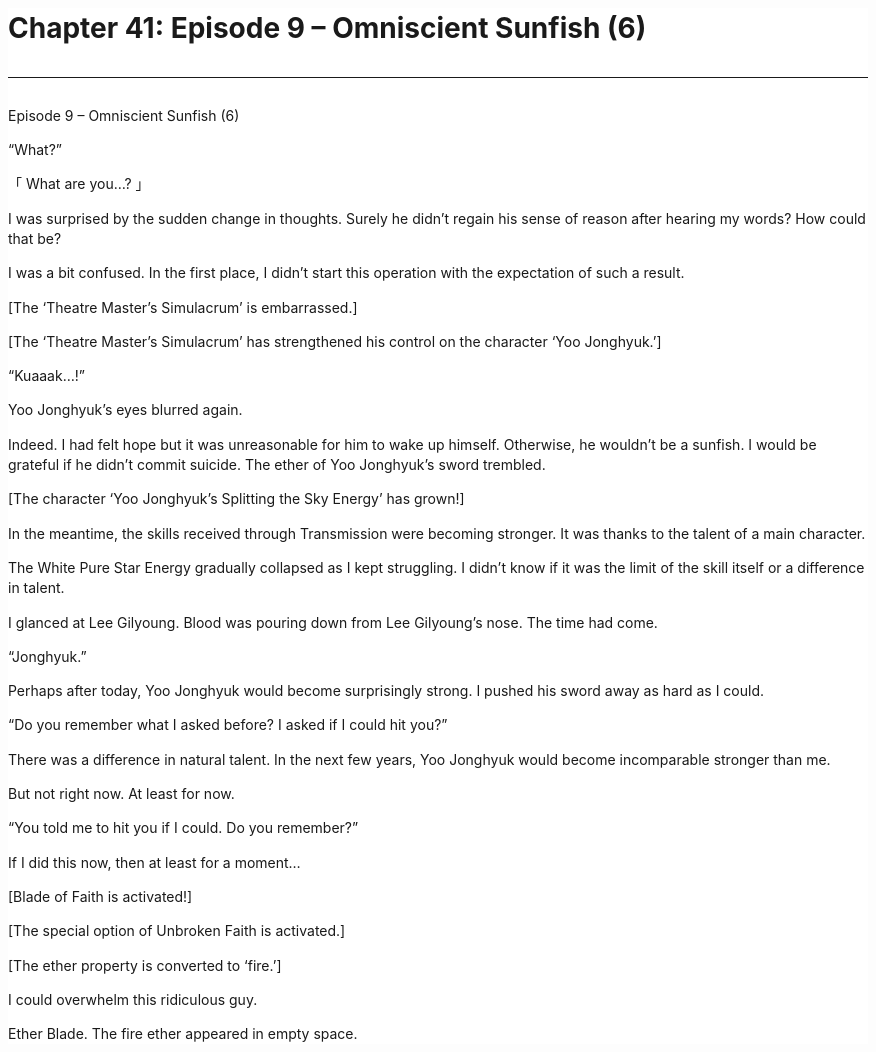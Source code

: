 # Chapter 41: Episode 9 – Omniscient Sunfish (6)<hr>

Episode 9 – Omniscient Sunfish (6)

“What?”

「 What are you…? 」

I was surprised by the sudden change in thoughts. Surely he didn’t regain his sense of reason after hearing my words? How could that be?

I was a bit confused. In the first place, I didn’t start this operation with the expectation of such a result.

[The ‘Theatre Master’s Simulacrum’ is embarrassed.]

[The ‘Theatre Master’s Simulacrum’ has strengthened his control on the character ‘Yoo Jonghyuk.’]

“Kuaaak…!”

Yoo Jonghyuk’s eyes blurred again.

Indeed. I had felt hope but it was unreasonable for him to wake up himself. Otherwise, he wouldn’t be a sunfish. I would be grateful if he didn’t commit suicide. The ether of Yoo Jonghyuk’s sword trembled.

[The character ‘Yoo Jonghyuk’s Splitting the Sky Energy’ has grown!]

In the meantime, the skills received through Transmission were becoming stronger. It was thanks to the talent of a main character.

The White Pure Star Energy gradually collapsed as I kept struggling. I didn’t know if it was the limit of the skill itself or a difference in talent.

I glanced at Lee Gilyoung. Blood was pouring down from Lee Gilyoung’s nose. The time had come.

“Jonghyuk.”

Perhaps after today, Yoo Jonghyuk would become surprisingly strong. I pushed his sword away as hard as I could.

“Do you remember what I asked before? I asked if I could hit you?”

There was a difference in natural talent. In the next few years, Yoo Jonghyuk would become incomparable stronger than me.

But not right now. At least for now.

“You told me to hit you if I could. Do you remember?”

If I did this now, then at least for a moment…

[Blade of Faith is activated!]

[The special option of Unbroken Faith is activated.]

[The ether property is converted to ‘fire.’]

I could overwhelm this ridiculous guy.

Ether Blade. The fire ether appeared in empty space.
